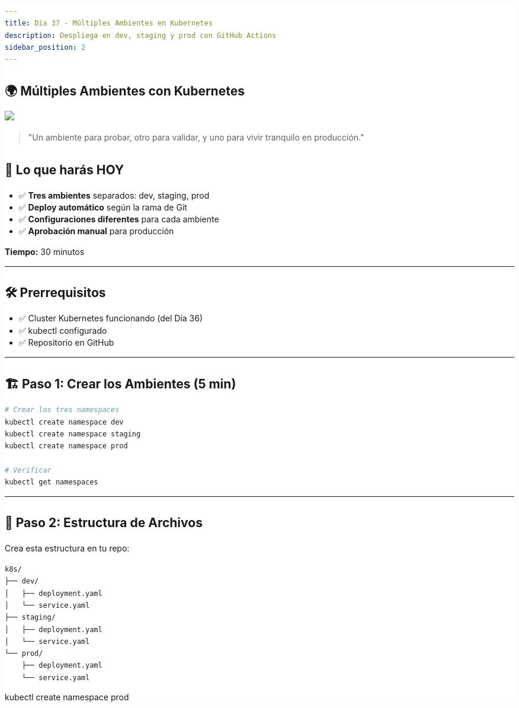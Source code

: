 ```yaml
---
title: Día 37 - Múltiples Ambientes en Kubernetes
description: Despliega en dev, staging y prod con GitHub Actions
sidebar_position: 2
---
```


## 🌍 Múltiples Ambientes con Kubernetes

![](../../static/images/banner/6.png)

> "Un ambiente para probar, otro para validar, y uno para vivir tranquilo en producción."

## 🎯 Lo que harás HOY

- ✅ **Tres ambientes** separados: dev, staging, prod
- ✅ **Deploy automático** según la rama de Git
- ✅ **Configuraciones diferentes** para cada ambiente
- ✅ **Aprobación manual** para producción

**Tiempo:** 30 minutos

---

## 🛠️ Prerrequisitos

- ✅ Cluster Kubernetes funcionando (del Día 36)
- ✅ kubectl configurado
- ✅ Repositorio en GitHub

---

## 🏗️ Paso 1: Crear los Ambientes (5 min)

```bash
# Crear los tres namespaces
kubectl create namespace dev
kubectl create namespace staging  
kubectl create namespace prod

# Verificar
kubectl get namespaces
```

---

## 📁 Paso 2: Estructura de Archivos 

Crea esta estructura en tu repo:

```
k8s/
├── dev/
│   ├── deployment.yaml
│   └── service.yaml
├── staging/
│   ├── deployment.yaml
│   └── service.yaml
└── prod/
    ├── deployment.yaml
    └── service.yaml
```
kubectl create namespace prod
